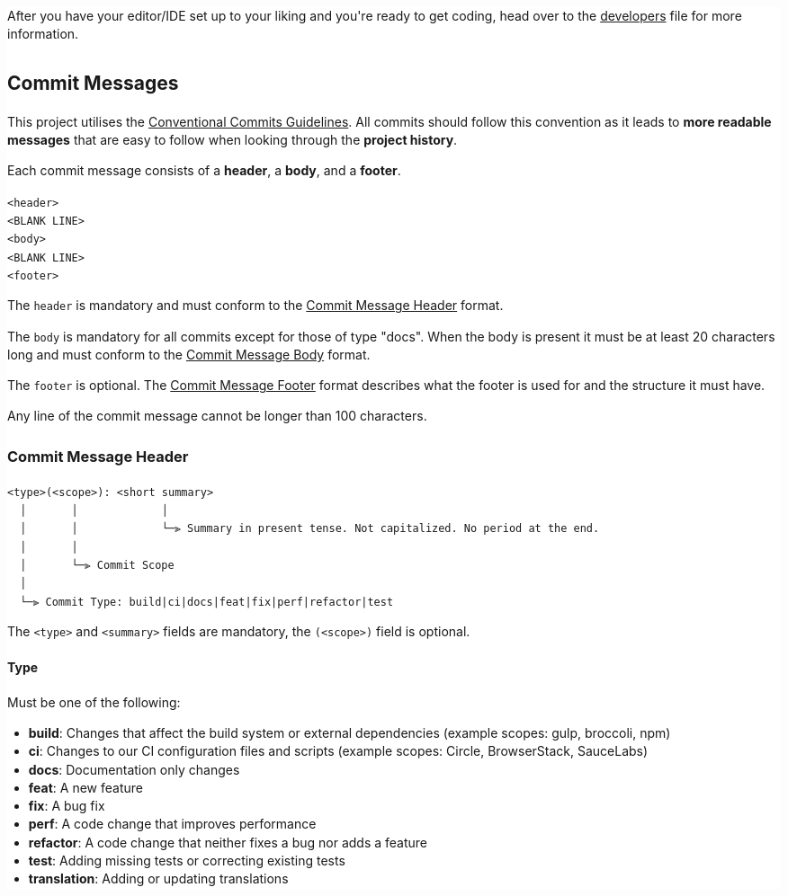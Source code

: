 After you have your editor/IDE set up to your liking and you're ready to get coding, head over to the [developers](developers.md) file for more information. 

## Commit Messages 

This project utilises the [Conventional Commits Guidelines](https://www.conventionalcommits.org/en/v1.0.0/).
All commits should follow this convention as it leads to **more readable messages** that are easy to follow when looking through the **project history**.

Each commit message consists of a **header**, a **body**, and a **footer**.

```
<header>
<BLANK LINE>
<body>
<BLANK LINE>
<footer>
```

The `header` is mandatory and must conform to the [Commit Message Header](#commit-message-header) format.

The `body` is mandatory for all commits except for those of type "docs".
When the body is present it must be at least 20 characters long and must conform to the [Commit Message Body](#commit-message-body) format.

The `footer` is optional. The [Commit Message Footer](#commit-message-footer) format describes what the footer is used for and the structure it must have.

Any line of the commit message cannot be longer than 100 characters.


### Commit Message Header

```
<type>(<scope>): <short summary>
  │       │             │
  │       │             └─⫸ Summary in present tense. Not capitalized. No period at the end.
  │       │
  │       └─⫸ Commit Scope
  │
  └─⫸ Commit Type: build|ci|docs|feat|fix|perf|refactor|test
```

The `<type>` and `<summary>` fields are mandatory, the `(<scope>)` field is optional.


#### Type

Must be one of the following:

* **build**: Changes that affect the build system or external dependencies (example scopes: gulp, broccoli, npm)
* **ci**: Changes to our CI configuration files and scripts (example scopes: Circle, BrowserStack, SauceLabs)
* **docs**: Documentation only changes
* **feat**: A new feature
* **fix**: A bug fix
* **perf**: A code change that improves performance
* **refactor**: A code change that neither fixes a bug nor adds a feature
* **test**: Adding missing tests or correcting existing tests
* **translation**: Adding or updating translations
